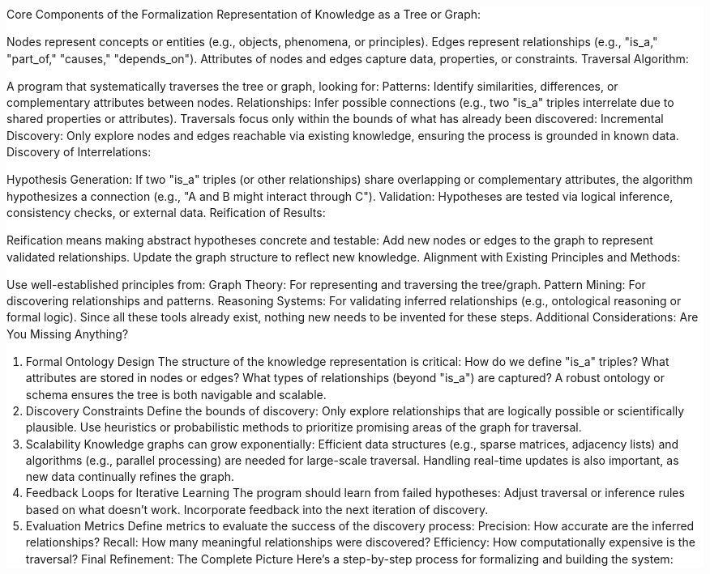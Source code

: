 Core Components of the Formalization
Representation of Knowledge as a Tree or Graph:

Nodes represent concepts or entities (e.g., objects, phenomena, or principles).
Edges represent relationships (e.g., "is_a," "part_of," "causes," "depends_on").
Attributes of nodes and edges capture data, properties, or constraints.
Traversal Algorithm:

A program that systematically traverses the tree or graph, looking for:
Patterns: Identify similarities, differences, or complementary attributes between nodes.
Relationships: Infer possible connections (e.g., two "is_a" triples interrelate due to shared properties or attributes).
Traversals focus only within the bounds of what has already been discovered:
Incremental Discovery: Only explore nodes and edges reachable via existing knowledge, ensuring the process is grounded in known data.
Discovery of Interrelations:

Hypothesis Generation:
If two "is_a" triples (or other relationships) share overlapping or complementary attributes, the algorithm hypothesizes a connection (e.g., "A and B might interact through C").
Validation:
Hypotheses are tested via logical inference, consistency checks, or external data.
Reification of Results:

Reification means making abstract hypotheses concrete and testable:
Add new nodes or edges to the graph to represent validated relationships.
Update the graph structure to reflect new knowledge.
Alignment with Existing Principles and Methods:

Use well-established principles from:
Graph Theory: For representing and traversing the tree/graph.
Pattern Mining: For discovering relationships and patterns.
Reasoning Systems: For validating inferred relationships (e.g., ontological reasoning or formal logic).
Since all these tools already exist, nothing new needs to be invented for these steps.
Additional Considerations: Are You Missing Anything?
1. Formal Ontology Design
The structure of the knowledge representation is critical:
How do we define "is_a" triples?
What attributes are stored in nodes or edges?
What types of relationships (beyond "is_a") are captured?
A robust ontology or schema ensures the tree is both navigable and scalable.
2. Discovery Constraints
Define the bounds of discovery:
Only explore relationships that are logically possible or scientifically plausible.
Use heuristics or probabilistic methods to prioritize promising areas of the graph for traversal.
3. Scalability
Knowledge graphs can grow exponentially:
Efficient data structures (e.g., sparse matrices, adjacency lists) and algorithms (e.g., parallel processing) are needed for large-scale traversal.
Handling real-time updates is also important, as new data continually refines the graph.
4. Feedback Loops for Iterative Learning
The program should learn from failed hypotheses:
Adjust traversal or inference rules based on what doesn’t work.
Incorporate feedback into the next iteration of discovery.
5. Evaluation Metrics
Define metrics to evaluate the success of the discovery process:
Precision: How accurate are the inferred relationships?
Recall: How many meaningful relationships were discovered?
Efficiency: How computationally expensive is the traversal?
Final Refinement: The Complete Picture
Here’s a step-by-step process for formalizing and building the system:
